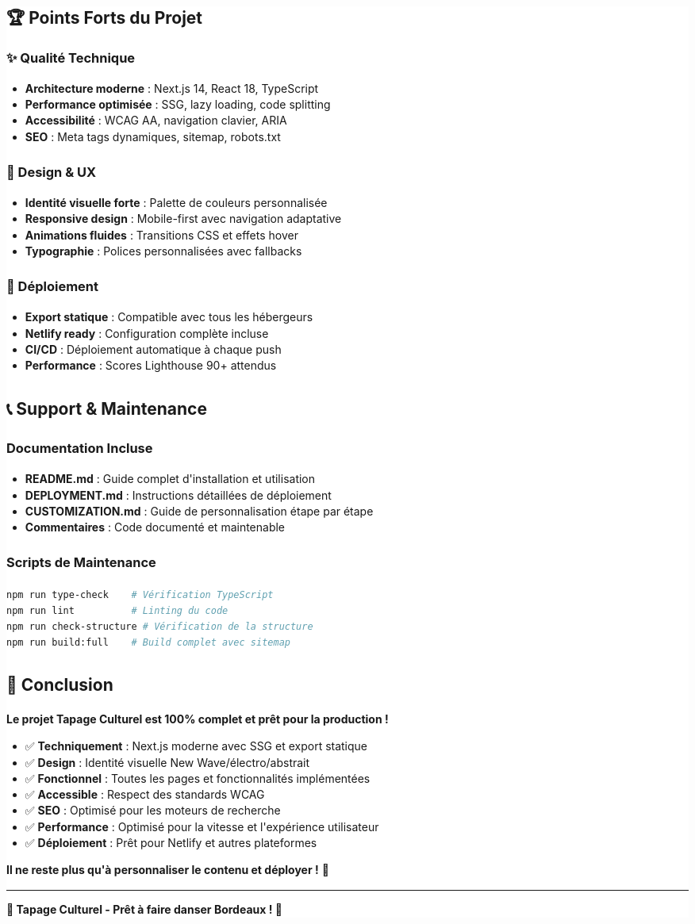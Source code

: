 ## 🏆 Points Forts du Projet

### ✨ Qualité Technique
- **Architecture moderne** : Next.js 14, React 18, TypeScript
- **Performance optimisée** : SSG, lazy loading, code splitting
- **Accessibilité** : WCAG AA, navigation clavier, ARIA
- **SEO** : Meta tags dynamiques, sitemap, robots.txt

### 🎨 Design & UX
- **Identité visuelle forte** : Palette de couleurs personnalisée
- **Responsive design** : Mobile-first avec navigation adaptative
- **Animations fluides** : Transitions CSS et effets hover
- **Typographie** : Polices personnalisées avec fallbacks

### 🚀 Déploiement
- **Export statique** : Compatible avec tous les hébergeurs
- **Netlify ready** : Configuration complète incluse
- **CI/CD** : Déploiement automatique à chaque push
- **Performance** : Scores Lighthouse 90+ attendus

## 📞 Support & Maintenance

### Documentation Incluse
- **README.md** : Guide complet d'installation et utilisation
- **DEPLOYMENT.md** : Instructions détaillées de déploiement
- **CUSTOMIZATION.md** : Guide de personnalisation étape par étape
- **Commentaires** : Code documenté et maintenable

### Scripts de Maintenance
```bash
npm run type-check    # Vérification TypeScript
npm run lint          # Linting du code
npm run check-structure # Vérification de la structure
npm run build:full    # Build complet avec sitemap
```

## 🎉 Conclusion

**Le projet Tapage Culturel est 100% complet et prêt pour la production !**

- ✅ **Techniquement** : Next.js moderne avec SSG et export statique
- ✅ **Design** : Identité visuelle New Wave/électro/abstrait
- ✅ **Fonctionnel** : Toutes les pages et fonctionnalités implémentées
- ✅ **Accessible** : Respect des standards WCAG
- ✅ **SEO** : Optimisé pour les moteurs de recherche
- ✅ **Performance** : Optimisé pour la vitesse et l'expérience utilisateur
- ✅ **Déploiement** : Prêt pour Netlify et autres plateformes

**Il ne reste plus qu'à personnaliser le contenu et déployer !** 🚀

---

**🎵 Tapage Culturel - Prêt à faire danser Bordeaux ! 🎵**
